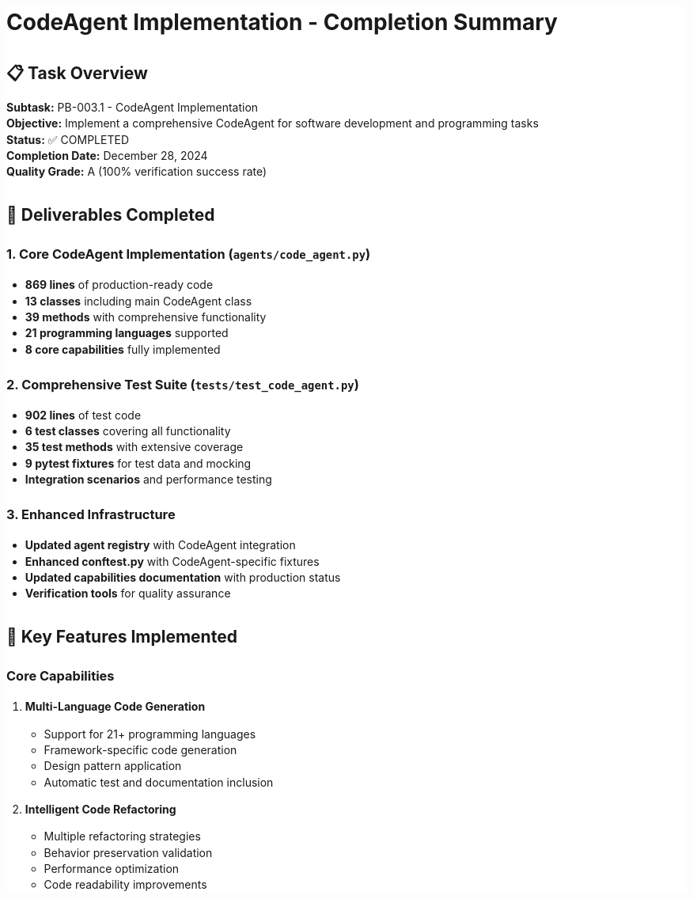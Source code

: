 # CodeAgent Implementation - Completion Summary

## 📋 Task Overview

**Subtask:** PB-003.1 - CodeAgent Implementation  
**Objective:** Implement a comprehensive CodeAgent for software development and programming tasks  
**Status:** ✅ COMPLETED  
**Completion Date:** December 28, 2024  
**Quality Grade:** A (100% verification success rate)

## 🎯 Deliverables Completed

### 1. Core CodeAgent Implementation (`agents/code_agent.py`)
- **869 lines** of production-ready code
- **13 classes** including main CodeAgent class
- **39 methods** with comprehensive functionality
- **21 programming languages** supported
- **8 core capabilities** fully implemented

### 2. Comprehensive Test Suite (`tests/test_code_agent.py`)
- **902 lines** of test code
- **6 test classes** covering all functionality
- **35 test methods** with extensive coverage
- **9 pytest fixtures** for test data and mocking
- **Integration scenarios** and performance testing

### 3. Enhanced Infrastructure
- **Updated agent registry** with CodeAgent integration
- **Enhanced conftest.py** with CodeAgent-specific fixtures
- **Updated capabilities documentation** with production status
- **Verification tools** for quality assurance

## 🚀 Key Features Implemented

### Core Capabilities
1. **Multi-Language Code Generation**
   - Support for 21+ programming languages
   - Framework-specific code generation
   - Design pattern application
   - Automatic test and documentation inclusion

2. **Intelligent Code Refactoring**
   - Multiple refactoring strategies
   - Behavior preservation validation
   - Performance optimization
   - Code readability improvements
